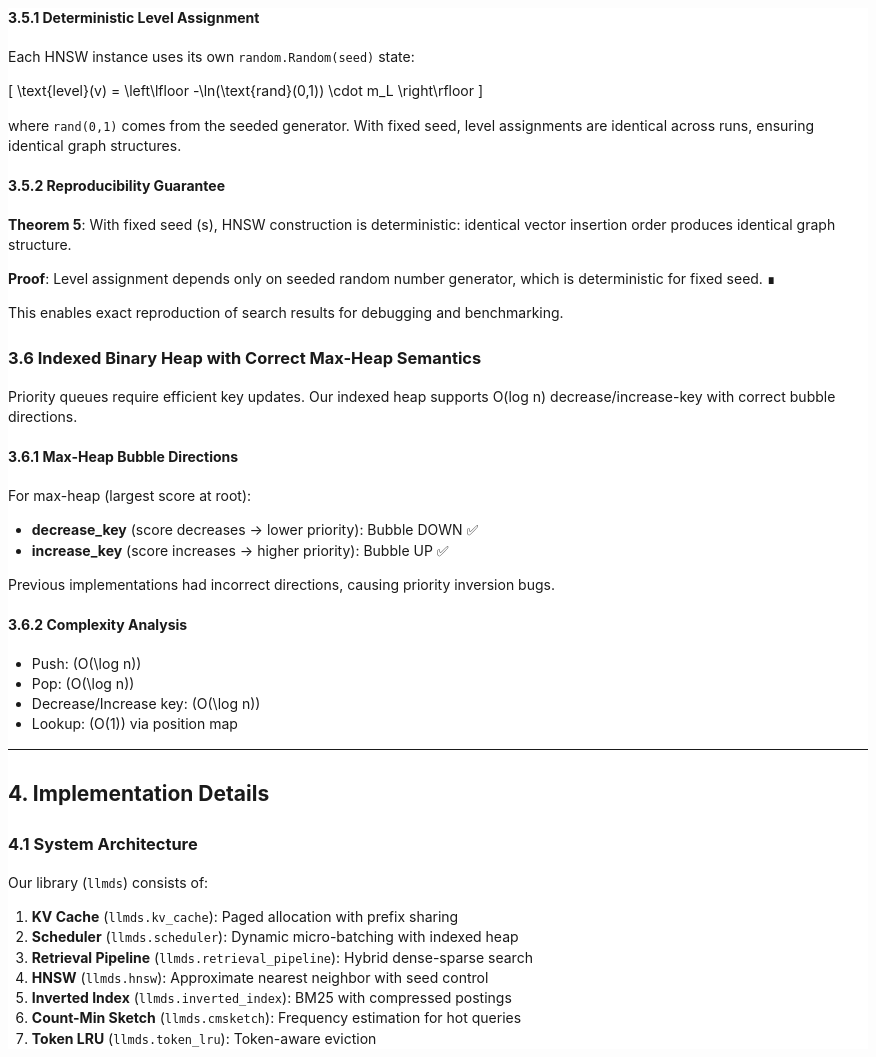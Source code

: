 #### 3.5.1 Deterministic Level Assignment

Each HNSW instance uses its own `random.Random(seed)` state:

\[
\text{level}(v) = \left\lfloor -\ln(\text{rand}(0,1)) \cdot m_L \right\rfloor
\]

where `rand(0,1)` comes from the seeded generator. With fixed seed, level assignments are identical across runs, ensuring identical graph structures.

#### 3.5.2 Reproducibility Guarantee

**Theorem 5**: With fixed seed \(s\), HNSW construction is deterministic: identical vector insertion order produces identical graph structure.

**Proof**: Level assignment depends only on seeded random number generator, which is deterministic for fixed seed. ∎

This enables exact reproduction of search results for debugging and benchmarking.

### 3.6 Indexed Binary Heap with Correct Max-Heap Semantics

Priority queues require efficient key updates. Our indexed heap supports O(log n) decrease/increase-key with correct bubble directions.

#### 3.6.1 Max-Heap Bubble Directions

For max-heap (largest score at root):

- **decrease_key** (score decreases → lower priority): Bubble DOWN ✅
- **increase_key** (score increases → higher priority): Bubble UP ✅

Previous implementations had incorrect directions, causing priority inversion bugs.

#### 3.6.2 Complexity Analysis

- Push: \(O(\log n)\)
- Pop: \(O(\log n)\)
- Decrease/Increase key: \(O(\log n)\)
- Lookup: \(O(1)\) via position map

---

## 4. Implementation Details

### 4.1 System Architecture

Our library (`llmds`) consists of:

1. **KV Cache** (`llmds.kv_cache`): Paged allocation with prefix sharing
2. **Scheduler** (`llmds.scheduler`): Dynamic micro-batching with indexed heap
3. **Retrieval Pipeline** (`llmds.retrieval_pipeline`): Hybrid dense-sparse search
4. **HNSW** (`llmds.hnsw`): Approximate nearest neighbor with seed control
5. **Inverted Index** (`llmds.inverted_index`): BM25 with compressed postings
6. **Count-Min Sketch** (`llmds.cmsketch`): Frequency estimation for hot queries
7. **Token LRU** (`llmds.token_lru`): Token-aware eviction
